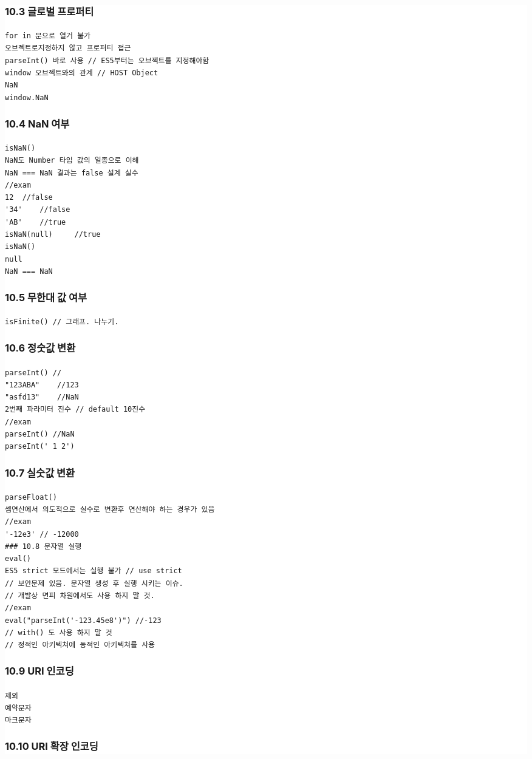### 10.3 글로벌 프로퍼티 
```
for in 문으로 열거 불가
오브젝트로지정하지 않고 프로퍼티 접근
parseInt() 바로 사용 // ES5부터는 오브젝트를 지정해야함
window 오브젝트와의 관계 // HOST Object
NaN
window.NaN
```
### 10.4 NaN 여부
```
isNaN()
NaN도 Number 타입 값의 일종으로 이해
NaN === NaN 결과는 false 설계 실수
//exam
12  //false
'34'    //false
'AB'    //true
isNaN(null)     //true
isNaN()
null
NaN === NaN
```
### 10.5 무한대 값 여부 
```
isFinite() // 그래프. 나누기.
```
### 10.6 정숫값 변환 
```
parseInt() //
"123ABA"    //123
"asfd13"    //NaN
2번째 파라미터 진수 // default 10진수
//exam
parseInt() //NaN
parseInt(' 1 2')
```
### 10.7 실숫값 변환 
```
parseFloat()
셈연산에서 의도적으로 실수로 변환후 연산해야 하는 경우가 있음
//exam
'-12e3' // -12000
### 10.8 문자열 실행 
eval()
ES5 strict 모드에서는 실행 불가 // use strict
// 보안문제 있음. 문자열 생성 후 실행 시키는 이슈.
// 개발상 면피 차원에서도 사용 하지 말 것.
//exam
eval("parseInt('-123.45e8')") //-123
// with() 도 사용 하지 말 것
// 정적인 아키텍쳐에 동적인 아키텍쳐를 사용
```
### 10.9 URI 인코딩
```
제외
예약문자
마크문자
```
### 10.10 URI 확장 인코딩
```
```